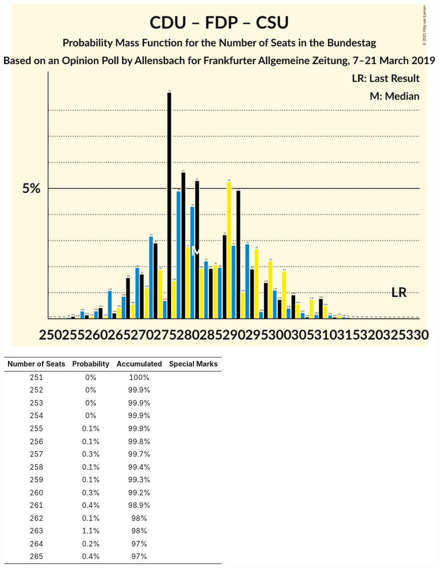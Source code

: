 ![Graph with seats probability mass function not yet produced](2019-03-21-Allensbach-coalitions-seats-pmf-cdu–fdp–csu.png "Seats Probability Mass Function")

| Number of Seats | Probability | Accumulated | Special Marks |
|:---------------:|:-----------:|:-----------:|:-------------:|
| 251 | 0% | 100% |  |
| 252 | 0% | 99.9% |  |
| 253 | 0% | 99.9% |  |
| 254 | 0% | 99.9% |  |
| 255 | 0.1% | 99.9% |  |
| 256 | 0.1% | 99.8% |  |
| 257 | 0.3% | 99.7% |  |
| 258 | 0.1% | 99.4% |  |
| 259 | 0.1% | 99.3% |  |
| 260 | 0.3% | 99.2% |  |
| 261 | 0.4% | 98.9% |  |
| 262 | 0.1% | 98% |  |
| 263 | 1.1% | 98% |  |
| 264 | 0.2% | 97% |  |
| 265 | 0.4% | 97% |  |